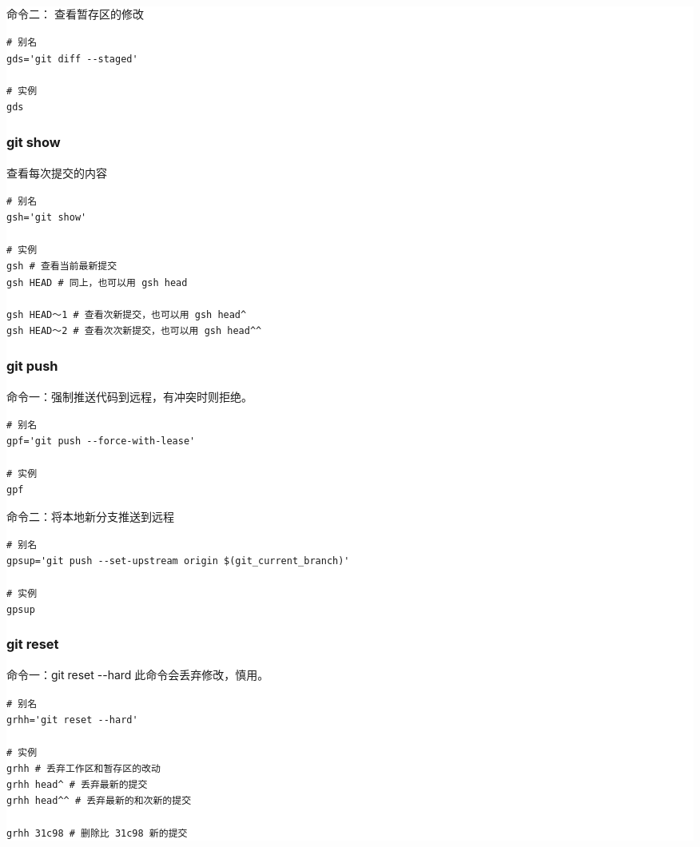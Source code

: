 命令二： 查看暂存区的修改

```shell
# 别名
gds='git diff --staged'

# 实例
gds
```

### git show

查看每次提交的内容

```shell
# 别名
gsh='git show'

# 实例
gsh # 查看当前最新提交
gsh HEAD # 同上，也可以用 gsh head

gsh HEAD～1 # 查看次新提交，也可以用 gsh head^
gsh HEAD～2 # 查看次次新提交，也可以用 gsh head^^
```

### git push

命令一：强制推送代码到远程，有冲突时则拒绝。

```shell
# 别名
gpf='git push --force-with-lease'

# 实例
gpf
```

命令二：将本地新分支推送到远程

```shell
# 别名
gpsup='git push --set-upstream origin $(git_current_branch)'

# 实例
gpsup
```

### git reset

命令一：git reset --hard
此命令会丢弃修改，慎用。

```shell
# 别名
grhh='git reset --hard'

# 实例
grhh # 丢弃工作区和暂存区的改动
grhh head^ # 丢弃最新的提交
grhh head^^ # 丢弃最新的和次新的提交

grhh 31c98 # 删除比 31c98 新的提交
```
